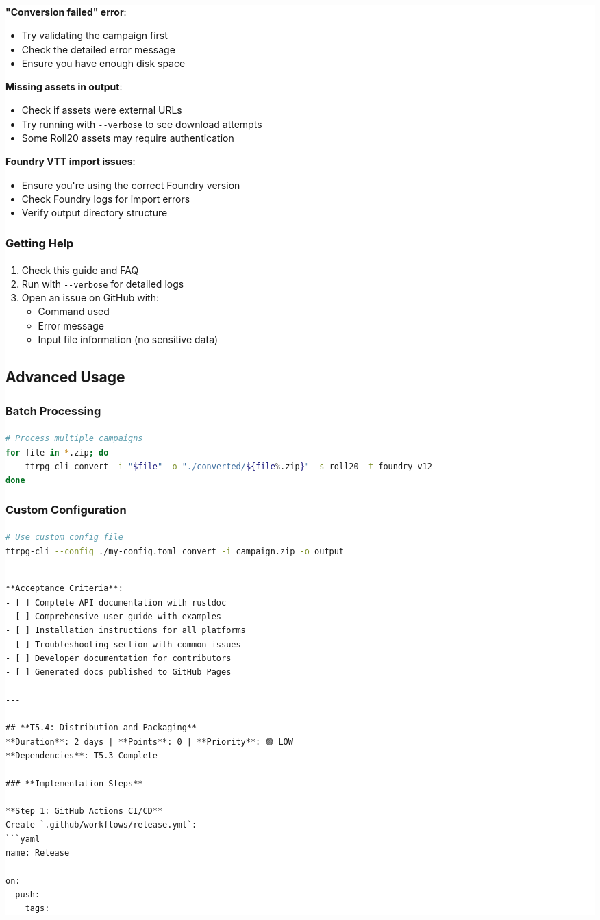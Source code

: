 **"Conversion failed" error**:
- Try validating the campaign first
- Check the detailed error message
- Ensure you have enough disk space

**Missing assets in output**:
- Check if assets were external URLs
- Try running with `--verbose` to see download attempts
- Some Roll20 assets may require authentication

**Foundry VTT import issues**:
- Ensure you're using the correct Foundry version
- Check Foundry logs for import errors
- Verify output directory structure

### Getting Help

1. Check this guide and FAQ
2. Run with `--verbose` for detailed logs
3. Open an issue on GitHub with:
   - Command used
   - Error message
   - Input file information (no sensitive data)

## Advanced Usage

### Batch Processing
```bash
# Process multiple campaigns
for file in *.zip; do
    ttrpg-cli convert -i "$file" -o "./converted/${file%.zip}" -s roll20 -t foundry-v12
done
```

### Custom Configuration
```bash
# Use custom config file
ttrpg-cli --config ./my-config.toml convert -i campaign.zip -o output
```
```

**Acceptance Criteria**:
- [ ] Complete API documentation with rustdoc
- [ ] Comprehensive user guide with examples
- [ ] Installation instructions for all platforms
- [ ] Troubleshooting section with common issues
- [ ] Developer documentation for contributors
- [ ] Generated docs published to GitHub Pages

---

## **T5.4: Distribution and Packaging**
**Duration**: 2 days | **Points**: 0 | **Priority**: 🟢 LOW
**Dependencies**: T5.3 Complete

### **Implementation Steps**

**Step 1: GitHub Actions CI/CD**
Create `.github/workflows/release.yml`:
```yaml
name: Release

on:
  push:
    tags:
```
